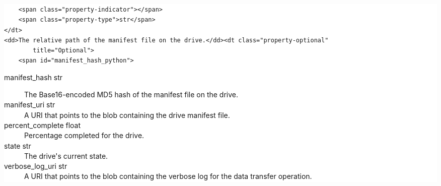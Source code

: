         <span class="property-indicator"></span>
        <span class="property-type">str</span>
    </dt>
    <dd>The relative path of the manifest file on the drive.</dd><dt class="property-optional"
            title="Optional">
        <span id="manifest_hash_python">
<a data-swiftype-name="resource-property" data-swiftype-type="text" href="#manifest_hash_python" style="color: inherit; text-decoration: inherit;">manifest_<wbr>hash</a>
</span>
        <span class="property-indicator"></span>
        <span class="property-type">str</span>
    </dt>
    <dd>The Base16-encoded MD5 hash of the manifest file on the drive.</dd><dt class="property-optional"
            title="Optional">
        <span id="manifest_uri_python">
<a data-swiftype-name="resource-property" data-swiftype-type="text" href="#manifest_uri_python" style="color: inherit; text-decoration: inherit;">manifest_<wbr>uri</a>
</span>
        <span class="property-indicator"></span>
        <span class="property-type">str</span>
    </dt>
    <dd>A URI that points to the blob containing the drive manifest file.</dd><dt class="property-optional"
            title="Optional">
        <span id="percent_complete_python">
<a data-swiftype-name="resource-property" data-swiftype-type="text" href="#percent_complete_python" style="color: inherit; text-decoration: inherit;">percent_<wbr>complete</a>
</span>
        <span class="property-indicator"></span>
        <span class="property-type">float</span>
    </dt>
    <dd>Percentage completed for the drive.</dd><dt class="property-optional"
            title="Optional">
        <span id="state_python">
<a data-swiftype-name="resource-property" data-swiftype-type="text" href="#state_python" style="color: inherit; text-decoration: inherit;">state</a>
</span>
        <span class="property-indicator"></span>
        <span class="property-type">str</span>
    </dt>
    <dd>The drive's current state.</dd><dt class="property-optional"
            title="Optional">
        <span id="verbose_log_uri_python">
<a data-swiftype-name="resource-property" data-swiftype-type="text" href="#verbose_log_uri_python" style="color: inherit; text-decoration: inherit;">verbose_<wbr>log_<wbr>uri</a>
</span>
        <span class="property-indicator"></span>
        <span class="property-type">str</span>
    </dt>
    <dd>A URI that points to the blob containing the verbose log for the data transfer operation.</dd></dl>
</pulumi-choosable>
</div>
